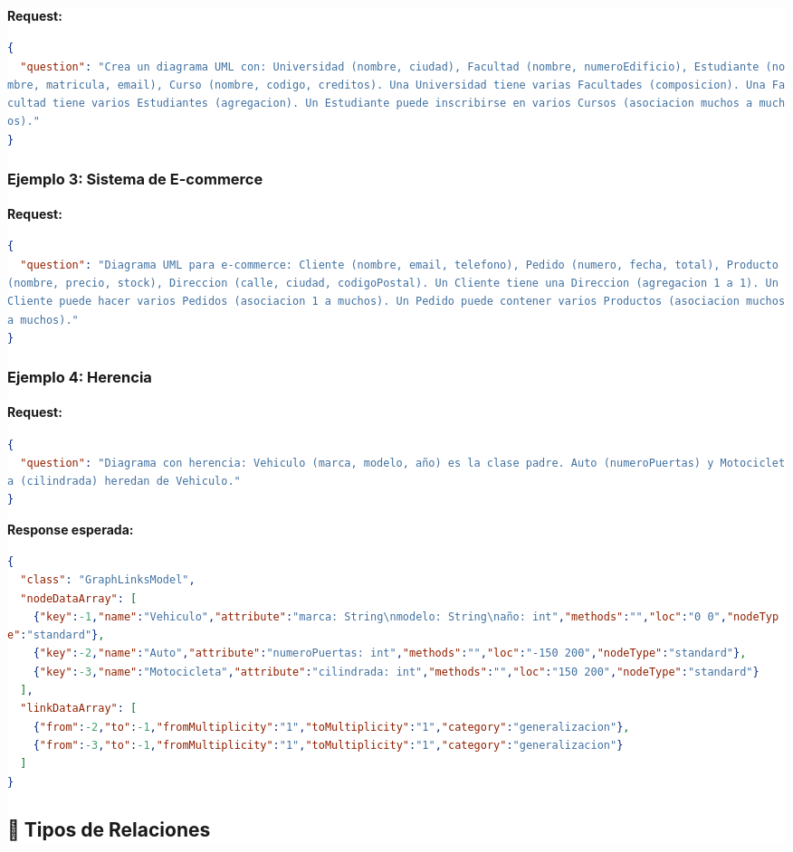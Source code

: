 **Request:**
```json
{
  "question": "Crea un diagrama UML con: Universidad (nombre, ciudad), Facultad (nombre, numeroEdificio), Estudiante (nombre, matricula, email), Curso (nombre, codigo, creditos). Una Universidad tiene varias Facultades (composicion). Una Facultad tiene varios Estudiantes (agregacion). Un Estudiante puede inscribirse en varios Cursos (asociacion muchos a muchos)."
}
```

### Ejemplo 3: Sistema de E-commerce

**Request:**
```json
{
  "question": "Diagrama UML para e-commerce: Cliente (nombre, email, telefono), Pedido (numero, fecha, total), Producto (nombre, precio, stock), Direccion (calle, ciudad, codigoPostal). Un Cliente tiene una Direccion (agregacion 1 a 1). Un Cliente puede hacer varios Pedidos (asociacion 1 a muchos). Un Pedido puede contener varios Productos (asociacion muchos a muchos)."
}
```

### Ejemplo 4: Herencia

**Request:**
```json
{
  "question": "Diagrama con herencia: Vehiculo (marca, modelo, año) es la clase padre. Auto (numeroPuertas) y Motocicleta (cilindrada) heredan de Vehiculo."
}
```

**Response esperada:**
```json
{
  "class": "GraphLinksModel",
  "nodeDataArray": [
    {"key":-1,"name":"Vehiculo","attribute":"marca: String\nmodelo: String\naño: int","methods":"","loc":"0 0","nodeType":"standard"},
    {"key":-2,"name":"Auto","attribute":"numeroPuertas: int","methods":"","loc":"-150 200","nodeType":"standard"},
    {"key":-3,"name":"Motocicleta","attribute":"cilindrada: int","methods":"","loc":"150 200","nodeType":"standard"}
  ],
  "linkDataArray": [
    {"from":-2,"to":-1,"fromMultiplicity":"1","toMultiplicity":"1","category":"generalizacion"},
    {"from":-3,"to":-1,"fromMultiplicity":"1","toMultiplicity":"1","category":"generalizacion"}
  ]
}
```

## 📐 Tipos de Relaciones
